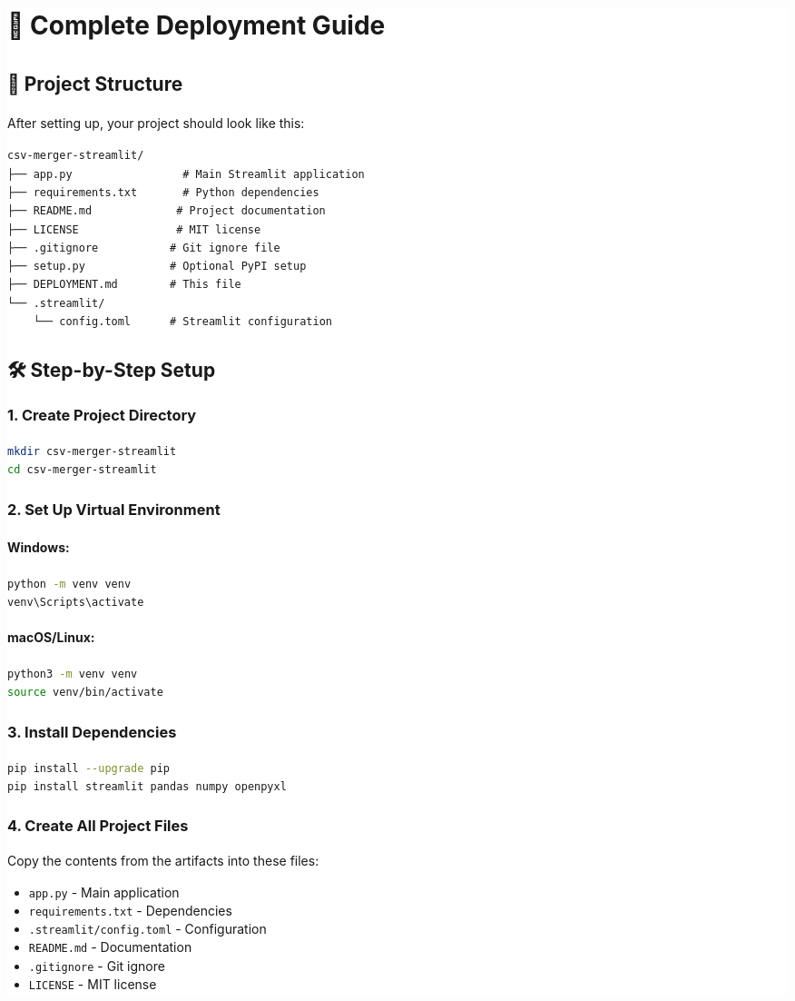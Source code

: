 # 🚀 Complete Deployment Guide

## 📁 Project Structure

After setting up, your project should look like this:

```
csv-merger-streamlit/
├── app.py                 # Main Streamlit application
├── requirements.txt       # Python dependencies
├── README.md             # Project documentation
├── LICENSE               # MIT license
├── .gitignore           # Git ignore file
├── setup.py             # Optional PyPI setup
├── DEPLOYMENT.md        # This file
└── .streamlit/
    └── config.toml      # Streamlit configuration
```

## 🛠️ Step-by-Step Setup

### 1. Create Project Directory

```bash
mkdir csv-merger-streamlit
cd csv-merger-streamlit
```

### 2. Set Up Virtual Environment

#### Windows:
```bash
python -m venv venv
venv\Scripts\activate
```

#### macOS/Linux:
```bash
python3 -m venv venv
source venv/bin/activate
```

### 3. Install Dependencies

```bash
pip install --upgrade pip
pip install streamlit pandas numpy openpyxl
```

### 4. Create All Project Files

Copy the contents from the artifacts into these files:
- `app.py` - Main application
- `requirements.txt` - Dependencies
- `.streamlit/config.toml` - Configuration
- `README.md` - Documentation
- `.gitignore` - Git ignore
- `LICENSE` - MIT license
